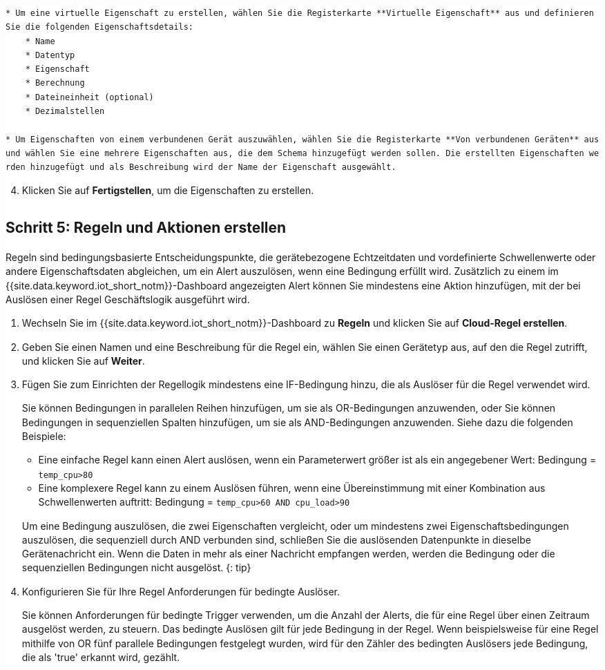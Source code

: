     * Um eine virtuelle Eigenschaft zu erstellen, wählen Sie die Registerkarte **Virtuelle Eigenschaft** aus und definieren Sie die folgenden Eigenschaftsdetails:
        * Name
        * Datentyp
        * Eigenschaft
        * Berechnung
        * Dateineinheit (optional)
        * Dezimalstellen

    * Um Eigenschaften von einem verbundenen Gerät auszuwählen, wählen Sie die Registerkarte **Von verbundenen Geräten** aus und wählen Sie eine mehrere Eigenschaften aus, die dem Schema hinzugefügt werden sollen. Die erstellten Eigenschaften werden hinzugefügt und als Beschreibung wird der Name der Eigenschaft ausgewählt.

4. Klicken Sie auf **Fertigstellen**, um die Eigenschaften zu erstellen.

## Schritt 5: Regeln und Aktionen erstellen

Regeln sind bedingungsbasierte Entscheidungspunkte, die gerätebezogene Echtzeitdaten und vordefinierte Schwellenwerte oder andere Eigenschaftsdaten abgleichen, um ein Alert auszulösen, wenn eine Bedingung erfüllt wird. Zusätzlich zu einem im {{site.data.keyword.iot_short_notm}}-Dashboard angezeigten Alert können Sie mindestens eine Aktion hinzufügen, mit der bei Auslösen einer Regel Geschäftslogik ausgeführt wird.

1. Wechseln Sie im {{site.data.keyword.iot_short_notm}}-Dashboard zu **Regeln** und klicken Sie auf **Cloud-Regel erstellen**.

2. Geben Sie einen Namen und eine Beschreibung für die Regel ein, wählen Sie einen Gerätetyp aus, auf den die Regel zutrifft, und klicken Sie auf **Weiter**.

3. Fügen Sie zum Einrichten der Regellogik mindestens eine IF-Bedingung hinzu, die als Auslöser für die Regel verwendet wird.

    Sie können Bedingungen in parallelen Reihen hinzufügen, um sie als OR-Bedingungen anzuwenden, oder Sie können Bedingungen in sequenziellen Spalten hinzufügen, um sie als AND-Bedingungen anzuwenden. Siehe dazu die folgenden Beispiele:

      * Eine einfache Regel kann einen Alert auslösen, wenn ein Parameterwert größer ist als ein angegebener Wert: Bedingung = `temp_cpu>80`
      * Eine komplexere Regel kann zu einem Auslösen führen, wenn eine Übereinstimmung mit einer Kombination aus Schwellenwerten auftritt: Bedingung = `temp_cpu>60 AND cpu_load>90`

    Um eine Bedingung auszulösen, die zwei Eigenschaften vergleicht, oder um mindestens zwei Eigenschaftsbedingungen auszulösen, die sequenziell durch AND verbunden sind, schließen Sie die auslösenden Datenpunkte in dieselbe Gerätenachricht ein. Wenn die Daten in mehr als einer Nachricht empfangen werden, werden die Bedingung oder die sequenziellen Bedingungen nicht ausgelöst.
    {: tip}

4. Konfigurieren Sie für Ihre Regel Anforderungen für bedingte Auslöser.

    Sie können Anforderungen für bedingte Trigger verwenden, um die Anzahl der Alerts, die für eine Regel über einen Zeitraum ausgelöst werden, zu steuern. Das bedingte Auslösen gilt für jede Bedingung in der Regel. Wenn beispielsweise für eine Regel mithilfe von OR fünf parallele Bedingungen festgelegt wurden, wird für den Zähler des bedingten Auslösers jede Bedingung, die als 'true' erkannt wird, gezählt.
